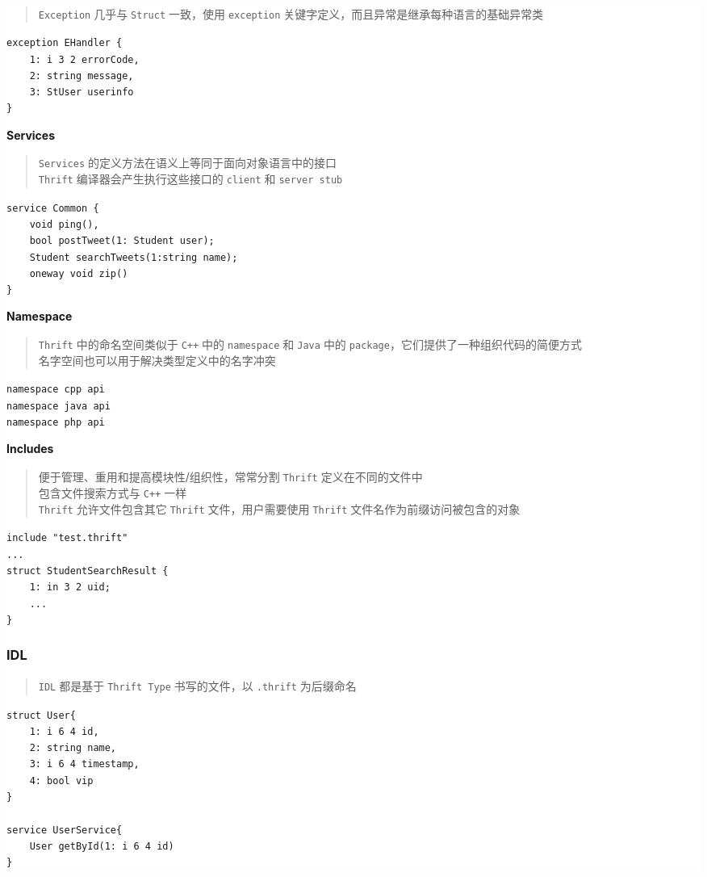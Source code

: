 > `Exception` 几乎与 `Struct` 一致，使用 `exception` 关键字定义，而且异常是继承每种语言的基础异常类

```
exception EHandler {
    1: i 3 2 errorCode,
    2: string message,
    3: StUser userinfo
}
```

**Services**

> `Services` 的定义方法在语义上等同于面向对象语言中的接口  
> `Thrift` 编译器会产生执行这些接口的 `client` 和 `server stub`

```
service Common {
    void ping(),
    bool postTweet(1: Student user);
    Student searchTweets(1:string name);
    oneway void zip()
}
```

**Namespace**

> `Thrift` 中的命名空间类似于 `C++` 中的 `namespace` 和 `Java` 中的 `package`，它们提供了一种组织代码的简便方式  
> 名字空间也可以用于解决类型定义中的名字冲突

```
namespace cpp api
namespace java api
namespace php api
```

**Includes**

> 便于管理、重用和提高模块性/组织性，常常分割 `Thrift` 定义在不同的文件中  
> 包含文件搜索方式与 `C++` 一样  
> `Thrift` 允许文件包含其它 `Thrift` 文件，用户需要使用 `Thrift` 文件名作为前缀访问被包含的对象

```
include "test.thrift"   
...
struct StudentSearchResult {
    1: in 3 2 uid; 
    ...
}
```

### IDL

> `IDL` 都是基于 `Thrift Type` 书写的文件，以 `.thrift` 为后缀命名

```
struct User{
    1: i 6 4 id,
    2: string name,
    3: i 6 4 timestamp,
    4: bool vip  
}

service UserService{
    User getById(1: i 6 4 id)
}
```